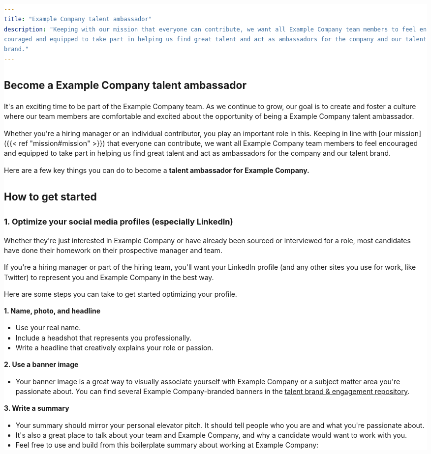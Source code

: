 ```yaml
---
title: "Example Company talent ambassador"
description: "Keeping with our mission that everyone can contribute, we want all Example Company team members to feel encouraged and equipped to take part in helping us find great talent and act as ambassadors for the company and our talent brand."
---
```


## Become a Example Company talent ambassador

It's an exciting time to be part of the Example Company team. As we continue to grow, our goal is to create and foster a culture where our team members are comfortable and excited about the opportunity of being a Example Company talent ambassador.

Whether you're a hiring manager or an individual contributor, you play an important role in this.
Keeping in line with [our mission]({{< ref "mission#mission" >}}) that everyone can contribute, we want all Example Company team members to feel encouraged and equipped to take part in helping us find great talent and act as ambassadors for the company and our talent brand.

Here are a few key things you can do to become a **talent ambassador for Example Company.**

## How to get started

### 1. Optimize your social media profiles (especially LinkedIn)

Whether they're just interested in Example Company or have already been sourced or interviewed for a role, most candidates have done their homework on their prospective manager and team.

If you're a hiring manager or part of the hiring team, you'll want your LinkedIn profile (and any other sites you use for work, like Twitter) to represent you and Example Company in the best way.

Here are some steps you can take to get started optimizing your profile.

**1. Name, photo, and headline**

- Use your real name.
- Include a headshot that represents you professionally.
- Write a headline that creatively explains your role or passion.

**2. Use a banner image**

- Your banner image is a great way to visually associate yourself with Example Company or a subject matter area you're passionate about. You can find several Example Company-branded banners in the [talent brand & engagement repository](https://example_company.com/example_company-com/people-group/talent-brand-and-engagement/-/tree/master/Social%20Media%20banners).

**3. Write a summary**

- Your summary should mirror your personal elevator pitch. It should tell people who you are and what you're passionate about.
- It's also a great place to talk about your team and Example Company, and why a candidate would want to work with you.
- Feel free to use and build from this boilerplate summary about working at Example Company:
